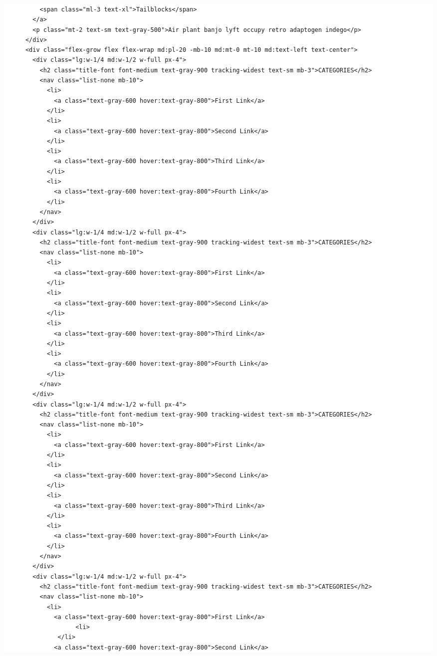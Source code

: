               <span class="ml-3 text-xl">Tailblocks</span>
            </a>
            <p class="mt-2 text-sm text-gray-500">Air plant banjo lyft occupy retro adaptogen indego</p>
          </div>
          <div class="flex-grow flex flex-wrap md:pl-20 -mb-10 md:mt-0 mt-10 md:text-left text-center">
            <div class="lg:w-1/4 md:w-1/2 w-full px-4">
              <h2 class="title-font font-medium text-gray-900 tracking-widest text-sm mb-3">CATEGORIES</h2>
              <nav class="list-none mb-10">
                <li>
                  <a class="text-gray-600 hover:text-gray-800">First Link</a>
                </li>
                <li>
                  <a class="text-gray-600 hover:text-gray-800">Second Link</a>
                </li>
                <li>
                  <a class="text-gray-600 hover:text-gray-800">Third Link</a>
                </li>
                <li>
                  <a class="text-gray-600 hover:text-gray-800">Fourth Link</a>
                </li>
              </nav>
            </div>
            <div class="lg:w-1/4 md:w-1/2 w-full px-4">
              <h2 class="title-font font-medium text-gray-900 tracking-widest text-sm mb-3">CATEGORIES</h2>
              <nav class="list-none mb-10">
                <li>
                  <a class="text-gray-600 hover:text-gray-800">First Link</a>
                </li>
                <li>
                  <a class="text-gray-600 hover:text-gray-800">Second Link</a>
                </li>
                <li>
                  <a class="text-gray-600 hover:text-gray-800">Third Link</a>
                </li>
                <li>
                  <a class="text-gray-600 hover:text-gray-800">Fourth Link</a>
                </li>
              </nav>
            </div>
            <div class="lg:w-1/4 md:w-1/2 w-full px-4">
              <h2 class="title-font font-medium text-gray-900 tracking-widest text-sm mb-3">CATEGORIES</h2>
              <nav class="list-none mb-10">
                <li>
                  <a class="text-gray-600 hover:text-gray-800">First Link</a>
                </li>
                <li>
                  <a class="text-gray-600 hover:text-gray-800">Second Link</a>
                </li>
                <li>
                  <a class="text-gray-600 hover:text-gray-800">Third Link</a>
                </li>
                <li>
                  <a class="text-gray-600 hover:text-gray-800">Fourth Link</a>
                </li>
              </nav>
            </div>
            <div class="lg:w-1/4 md:w-1/2 w-full px-4">
              <h2 class="title-font font-medium text-gray-900 tracking-widest text-sm mb-3">CATEGORIES</h2>
              <nav class="list-none mb-10">
                <li>
                  <a class="text-gray-600 hover:text-gray-800">First Link</a>
                        <li>
                   </li>
                  <a class="text-gray-600 hover:text-gray-800">Second Link</a>